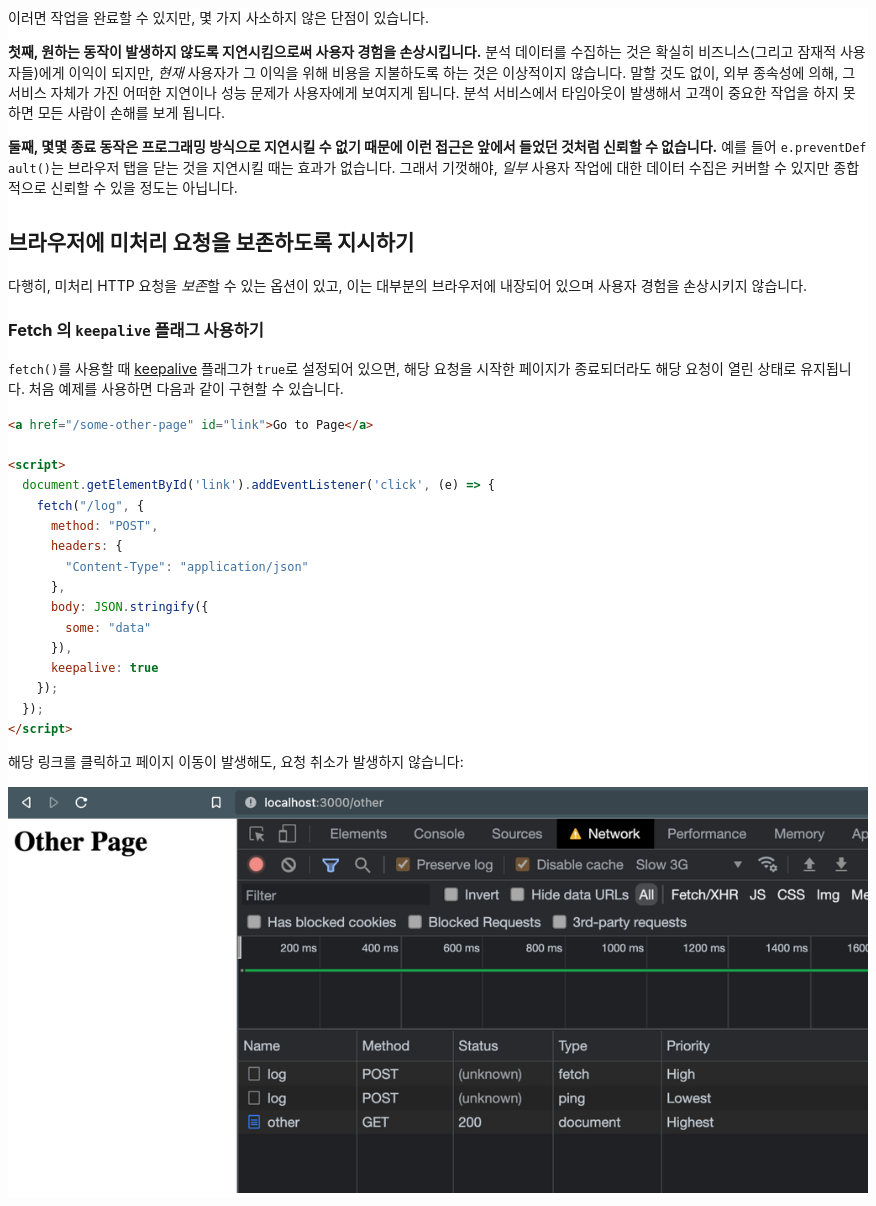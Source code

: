 이러면 작업을 완료할 수 있지만, 몇 가지 사소하지 않은 단점이 있습니다.

**첫째, 원하는 동작이 발생하지 않도록 지연시킴으로써 사용자 경험을 손상시킵니다.**
분석 데이터를 수집하는 것은 확실히 비즈니스(그리고 잠재적 사용자들)에게 이익이 되지만, *현재* 사용자가 그 이익을 위해 비용을 지불하도록 하는 것은 이상적이지 않습니다.
말할 것도 없이, 외부 종속성에 의해, 그 서비스 자체가 가진 어떠한 지연이나 성능 문제가 사용자에게 보여지게 됩니다.
분석 서비스에서 타임아웃이 발생해서 고객이 중요한 작업을 하지 못하면 모든 사람이 손해를 보게 됩니다.

**둘째, 몇몇 종료 동작은 프로그래밍 방식으로 지연시킬 수 없기 때문에 이런 접근은 앞에서 들었던 것처럼 신뢰할 수 없습니다.**
예를 들어 `e.preventDefault()`는 브라우저 탭을 닫는 것을 지연시킬 때는 효과가 없습니다.
그래서 기껏해야, *일부* 사용자 작업에 대한 데이터 수집은 커버할 수 있지만 종합적으로 신뢰할 수 있을 정도는 아닙니다. 

## 브라우저에 미처리 요청을 보존하도록 지시하기

다행히, 미처리 HTTP 요청을 *보존*할 수 있는 옵션이 있고, 이는 대부분의 브라우저에 내장되어 있으며 사용자 경험을 손상시키지 않습니다.

### Fetch 의 `keepalive` 플래그 사용하기

`fetch()`를 사용할 때 [keepalive](https://fetch.spec.whatwg.org/#request-keepalive-flag) 플래그가 `true`로 설정되어 있으면, 해당 요청을 시작한 페이지가 종료되더라도 해당 요청이 열린 상태로 유지됩니다. 
처음 예제를 사용하면 다음과 같이 구현할 수 있습니다.

```html
<a href="/some-other-page" id="link">Go to Page</a>

<script>
  document.getElementById('link').addEventListener('click', (e) => {
    fetch("/log", {
      method: "POST",
      headers: {
        "Content-Type": "application/json"
      }, 
      body: JSON.stringify({
        some: "data"
      }), 
      keepalive: true
    });
  });
</script>
```

해당 링크를 클릭하고 페이지 이동이 발생해도, 요청 취소가 발생하지 않습니다:

![](./assets/request-priorities.webp)
